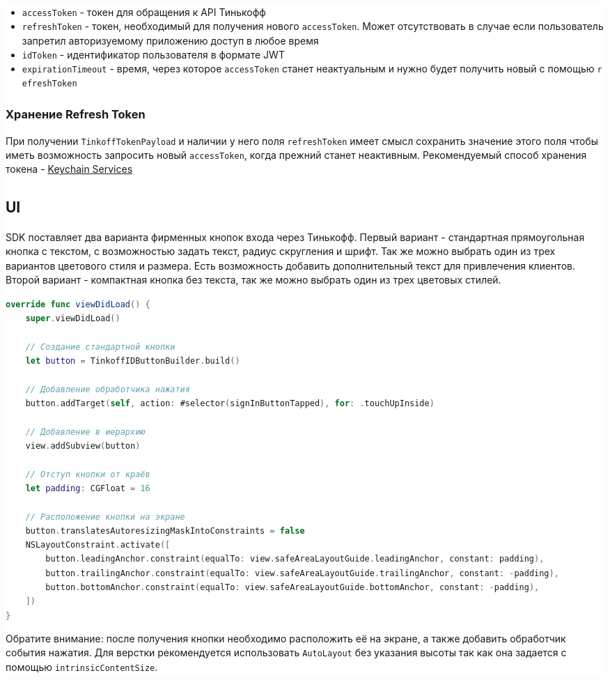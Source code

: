 + `accessToken` - токен для обращения к API Тинькофф
+ `refreshToken` - токен, необходимый для получения нового `accessToken`. Может отсутствовать в случае если пользователь запретил авторизуемому приложению доступ в любое время
+ `idToken` - идентификатор пользователя в формате JWT
+ `expirationTimeout` - время, через которое `accessToken` станет неактуальным и нужно будет получить новый с помощью `refreshToken`

### Хранение Refresh Token

При получении `TinkoffTokenPayload` и наличии у него поля `refreshToken` имеет смысл сохранить значение этого поля чтобы иметь возможность запросить новый `accessToken`, когда прежний станет неактивным. Рекомендуемый способ хранения токена - [Keychain Services](https://developer.apple.com/documentation/security/keychain_services)

## UI
SDK поставляет два варианта фирменных кнопок входа через Тинькофф. 
Первый вариант - стандартная прямоугольная кнопка с текстом, с возможностью задать текст, радиус скругления и шрифт. Так же можно выбрать один из трех вариантов цветового стиля и размера. Есть возможность добавить дополнительный текст для привлечения клиентов.
Второй вариант - компактная кнопка без текста, так же можно выбрать один из трех цветовых стилей. 
```swift
override func viewDidLoad() {
    super.viewDidLoad()
    
    // Создание стандартной кнопки
    let button = TinkoffIDButtonBuilder.build()
    
    // Добавление обработчика нажатия
    button.addTarget(self, action: #selector(signInButtonTapped), for: .touchUpInside)
    
    // Добавление в иерархию
    view.addSubview(button)
    
    // Отступ кнопки от краёв
    let padding: CGFloat = 16
    
    // Расположение кнопки на экране
    button.translatesAutoresizingMaskIntoConstraints = false
    NSLayoutConstraint.activate([
        button.leadingAnchor.constraint(equalTo: view.safeAreaLayoutGuide.leadingAnchor, constant: padding),
        button.trailingAnchor.constraint(equalTo: view.safeAreaLayoutGuide.trailingAnchor, constant: -padding),
        button.bottomAnchor.constraint(equalTo: view.safeAreaLayoutGuide.bottomAnchor, constant: -padding),
    ])
}
```

Обратите внимание: после получения кнопки необходимо расположить её на экране, а также добавить обработчик события нажатия. 
Для верстки рекомендуется использовать `AutoLayout` без указания высоты так как она задается с помощью `intrinsicContentSize`.
